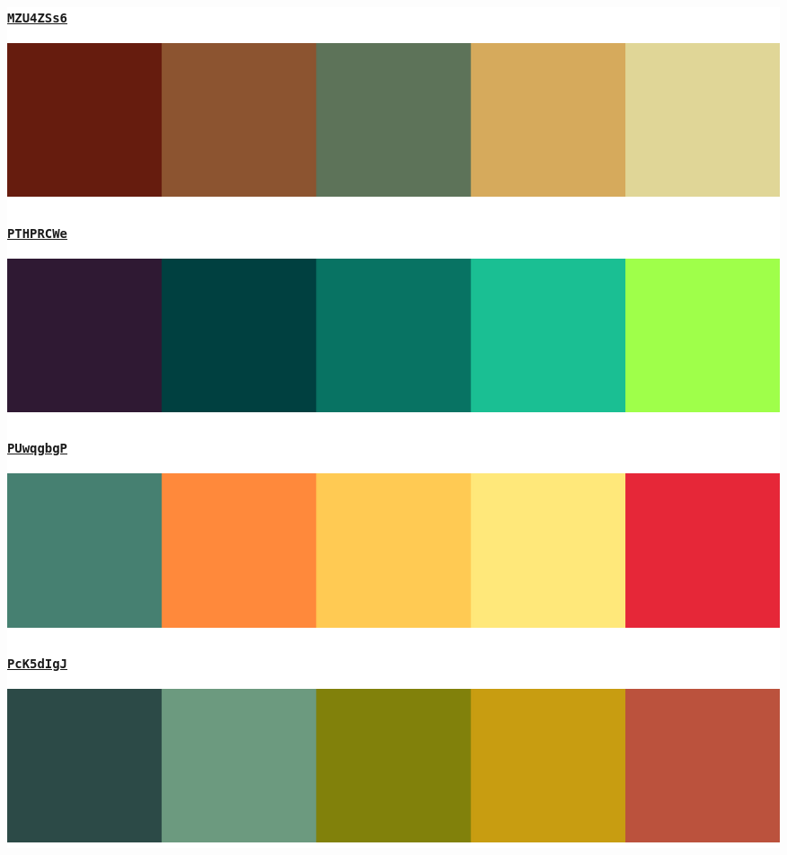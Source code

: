 ### [`MZU4ZSs6`](MZU4ZSs6.hexplt)

[ ![MZU4ZSs6.png](MZU4ZSs6.png) ](MZU4ZSs6.png)

### [`PTHPRCWe`](PTHPRCWe.hexplt)

[ ![PTHPRCWe.png](PTHPRCWe.png) ](PTHPRCWe.png)

### [`PUwqgbgP`](PUwqgbgP.hexplt)

[ ![PUwqgbgP.png](PUwqgbgP.png) ](PUwqgbgP.png)

### [`PcK5dIgJ`](PcK5dIgJ.hexplt)

[ ![PcK5dIgJ.png](PcK5dIgJ.png) ](PcK5dIgJ.png)
